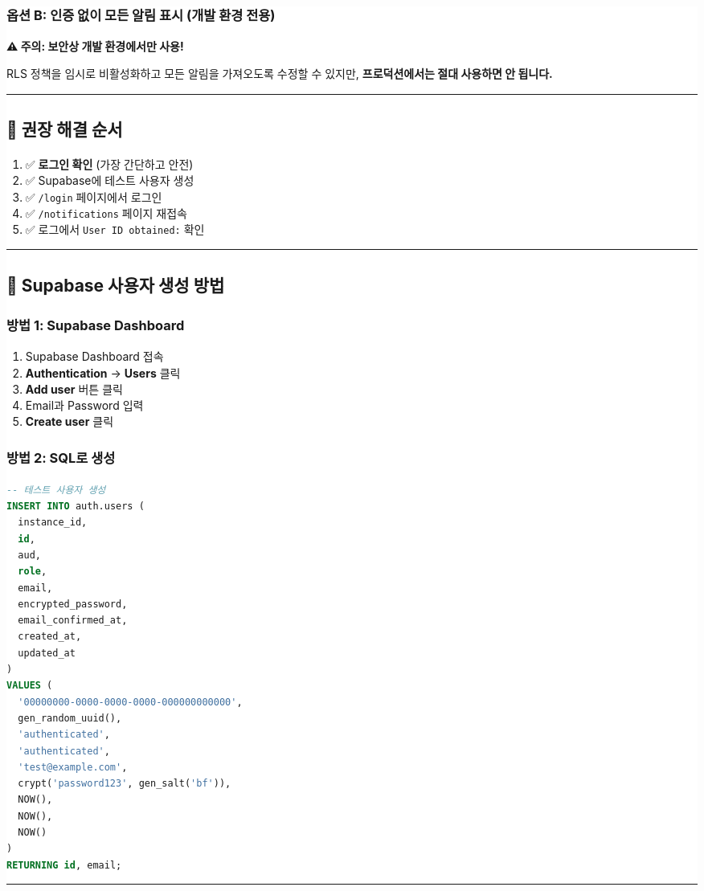 ### 옵션 B: 인증 없이 모든 알림 표시 (개발 환경 전용)

**⚠️ 주의: 보안상 개발 환경에서만 사용!**

RLS 정책을 임시로 비활성화하고 모든 알림을 가져오도록 수정할 수 있지만, **프로덕션에서는 절대 사용하면 안 됩니다.**

---

## 🎯 권장 해결 순서

1. ✅ **로그인 확인** (가장 간단하고 안전)
2. ✅ Supabase에 테스트 사용자 생성
3. ✅ `/login` 페이지에서 로그인
4. ✅ `/notifications` 페이지 재접속
5. ✅ 로그에서 `User ID obtained:` 확인

---

## 🔧 Supabase 사용자 생성 방법

### 방법 1: Supabase Dashboard

1. Supabase Dashboard 접속
2. **Authentication** → **Users** 클릭
3. **Add user** 버튼 클릭
4. Email과 Password 입력
5. **Create user** 클릭

### 방법 2: SQL로 생성

```sql
-- 테스트 사용자 생성
INSERT INTO auth.users (
  instance_id,
  id,
  aud,
  role,
  email,
  encrypted_password,
  email_confirmed_at,
  created_at,
  updated_at
)
VALUES (
  '00000000-0000-0000-0000-000000000000',
  gen_random_uuid(),
  'authenticated',
  'authenticated',
  'test@example.com',
  crypt('password123', gen_salt('bf')),
  NOW(),
  NOW(),
  NOW()
)
RETURNING id, email;
```

---